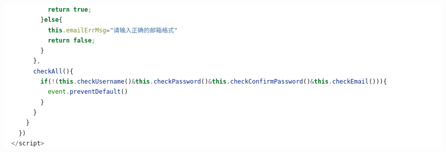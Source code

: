 ```javascript
            return true;
          }else{
            this.emailErrMsg="请输入正确的邮箱格式"
            return false;
          }
        },
        checkAll(){
          if(!(this.checkUsername()&this.checkPassword()&this.checkConfirmPassword()&this.checkEmail())){
            event.preventDefault()
          }
        }
      }
    })
  </script>
```

